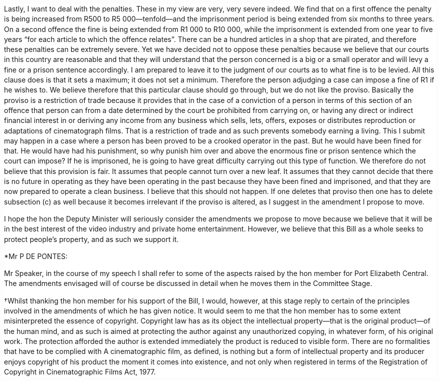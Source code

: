 <p>Lastly, I want to deal with the penalties. These in my view are very, very severe indeed. We find that on a first offence the penalty is being increased from R500 to R5 000&#x2014;tenfold&#x2014;and the imprisonment period is being extended from six months to three years. On a second offence the fine is being extended from R1 000 to R10 000, while the imprisonment is extended from one year to five years &#x201C;for each article to which the offence relates&#x201D;. There can be a hundred articles in a shop that are pirated, and therefore these penalties can be extremely severe. Yet we have decided not to oppose these penalties because we believe that our courts in this country are reasonable and that they will understand that the person concerned is a big or a small operator and will levy a fine or a prison sentence accordingly. I am prepared to leave it to the judgment of our courts as to what fine is to be levied. All this clause does is that it sets a maximum; it does not set a minimum. Therefore the person adjudging a case can impose a fine of R1 if he wishes to. We believe therefore that this particular clause should go through, but we do not like the proviso. Basically the proviso is a restriction of trade because it provides that in the case of a conviction of a person in terms of this section of an offence that person can from a date determined by the court be prohibited from carrying on, or having any direct or indirect financial interest in or deriving any income from any business which sells, lets, offers, exposes or distributes reproduction or adaptations of cinematograph films. That is a restriction of trade and as such prevents somebody earning a living. This I submit may happen in a case where a person has been proved to be a crooked operator in the past. But he would have been fined for that. He would have had his punishment, so why punish him over and above the enormous fine or prison sentence which the court can impose&#x003F; If he is imprisoned, he is going to have great difficulty carrying out this type of function. We therefore do not believe that this provision is fair. It assumes that people cannot turn over a new leaf. It assumes that they cannot decide that there is no future in operating as they have been operating in the past because they have been fined and imprisoned, and that they are now prepared to operate a clean business. I believe that this should not happen. If one deletes that proviso then one has to delete subsection (c) as well because it becomes irrelevant if the proviso is altered, as I suggest in the amendment I propose to move.</p>

<p>I hope the hon the Deputy Minister will seriously consider the amendments we propose to move because we believe that it will be in the best interest of the video industry and private home entertainment. However, we believe that this Bill as a whole seeks to protect people&#x2019;s property, and as such we support it.</p>

</speech>

<speech by="#de_pontes">

<from>*Mr <person refersTo="hansard_za">P DE PONTES</person>:</from>

<p>Mr Speaker, in the course of my speech I shall refer to some of the aspects raised by the hon member for Port Elizabeth Central. The amendments envisaged will of course be discussed in detail when he moves them in the Committee Stage.</p>

<p>&#x2020;Whilst thanking the hon member for his support of the Bill, I would, however, at this stage reply to certain of the principles involved in the amendments of which he has given notice. It would seem to me that the hon member has to some extent misinterpreted the essence of copyright. Copyright law has as its object the intellectual property&#x2014;that is the original product&#x2014;of the human mind, and as such is aimed at protecting the author against any unauthorized copying, in whatever form, of his original work. The protection afforded the author is extended immediately the product is reduced to visible form. There are no formalities that have to be complied with A cinematographic film, as defined, is nothing but a form of intellectual property and its producer enjoys copyright of his product the moment it comes into existence, and not only when registered in terms of the Registration of <span class="col_3727-3728" refersTo="page_0536"/>Copyright in Cinematographic Films Act, 1977.</p>
